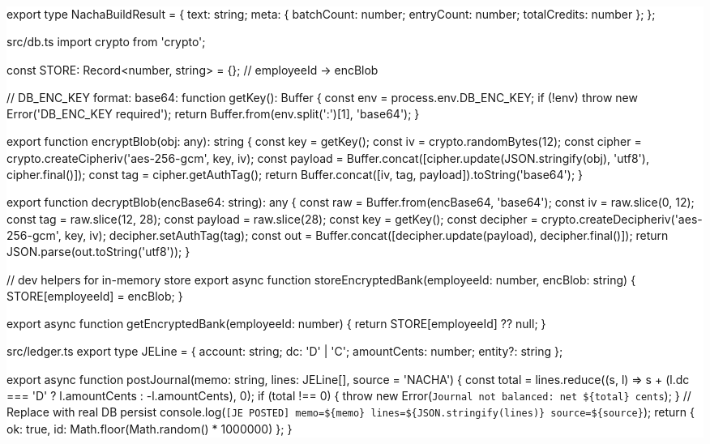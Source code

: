 export type NachaBuildResult = {
  text: string;
  meta: { batchCount: number; entryCount: number; totalCredits: number };
};

src/db.ts
import crypto from 'crypto';

const STORE: Record<number, string> = {}; // employeeId -> encBlob

// DB_ENC_KEY format: base64:<base64-encoded-32-byte-key>
function getKey(): Buffer {
  const env = process.env.DB_ENC_KEY;
  if (!env) throw new Error('DB_ENC_KEY required');
  return Buffer.from(env.split(':')[1], 'base64');
}

export function encryptBlob(obj: any): string {
  const key = getKey();
  const iv = crypto.randomBytes(12);
  const cipher = crypto.createCipheriv('aes-256-gcm', key, iv);
  const payload = Buffer.concat([cipher.update(JSON.stringify(obj), 'utf8'), cipher.final()]);
  const tag = cipher.getAuthTag();
  return Buffer.concat([iv, tag, payload]).toString('base64');
}

export function decryptBlob(encBase64: string): any {
  const raw = Buffer.from(encBase64, 'base64');
  const iv = raw.slice(0, 12);
  const tag = raw.slice(12, 28);
  const payload = raw.slice(28);
  const key = getKey();
  const decipher = crypto.createDecipheriv('aes-256-gcm', key, iv);
  decipher.setAuthTag(tag);
  const out = Buffer.concat([decipher.update(payload), decipher.final()]);
  return JSON.parse(out.toString('utf8'));
}

// dev helpers for in-memory store
export async function storeEncryptedBank(employeeId: number, encBlob: string) {
  STORE[employeeId] = encBlob;
}

export async function getEncryptedBank(employeeId: number) {
  return STORE[employeeId] ?? null;
}

src/ledger.ts
export type JELine = { account: string; dc: 'D' | 'C'; amountCents: number; entity?: string };

export async function postJournal(memo: string, lines: JELine[], source = 'NACHA') {
  const total = lines.reduce((s, l) => s + (l.dc === 'D' ? l.amountCents : -l.amountCents), 0);
  if (total !== 0) {
    throw new Error(`Journal not balanced: net ${total} cents`);
  }
  // Replace with real DB persist
  console.log(`[JE POSTED] memo=${memo} lines=${JSON.stringify(lines)} source=${source}`);
  return { ok: true, id: Math.floor(Math.random() * 1000000) };
}
